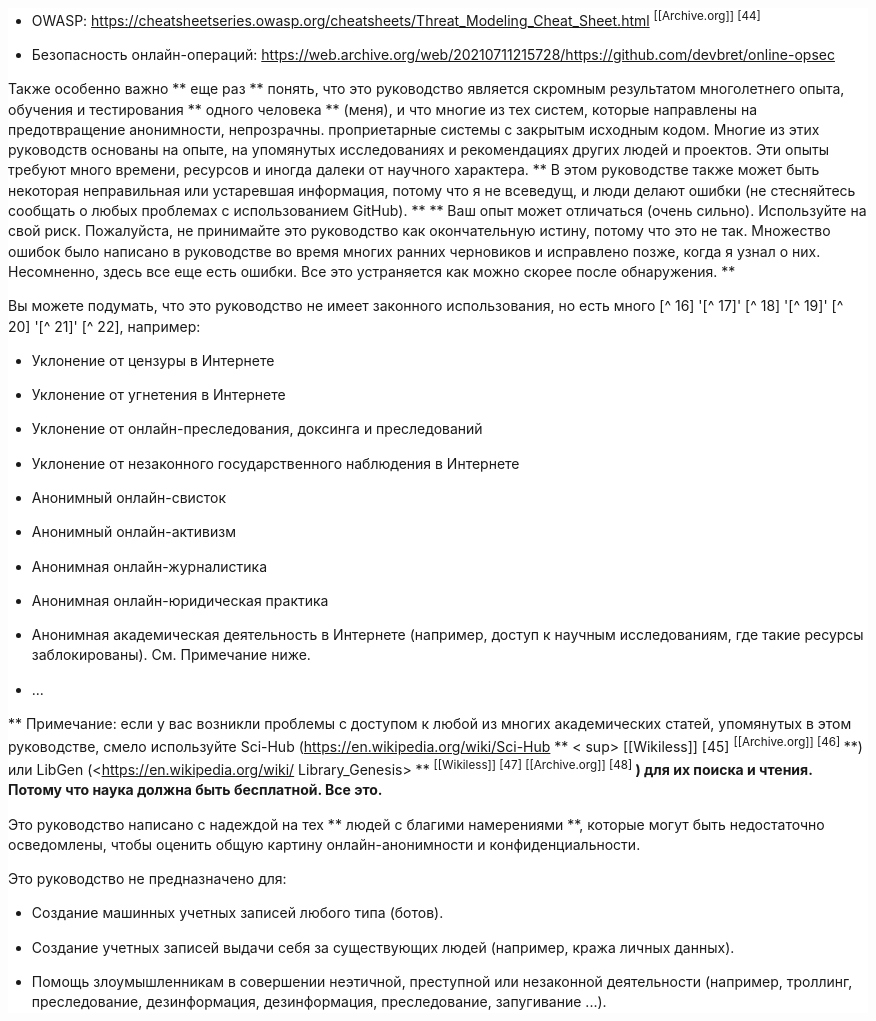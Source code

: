 - OWASP: <https://cheatsheetseries.owasp.org/cheatsheets/Threat_Modeling_Cheat_Sheet.html> <sup> [[Archive.org]] [44] </sup>

- Безопасность онлайн-операций: <https://web.archive.org/web/20210711215728/https://github.com/devbret/online-opsec>

Также особенно важно ** еще раз ** понять, что это руководство является скромным результатом многолетнего опыта, обучения и тестирования ** одного человека ** (меня), и что многие из тех систем, которые направлены на предотвращение анонимности, непрозрачны. проприетарные системы с закрытым исходным кодом. Многие из этих руководств основаны на опыте, на упомянутых исследованиях и рекомендациях других людей и проектов. Эти опыты требуют много времени, ресурсов и иногда далеки от научного характера. ** В этом руководстве также может быть некоторая неправильная или устаревшая информация, потому что я не всеведущ, и люди делают ошибки (не стесняйтесь сообщать о любых проблемах с использованием GitHub). ** ** Ваш опыт может отличаться (очень сильно). Используйте на свой риск. Пожалуйста, не принимайте это руководство как окончательную истину, потому что это не так. Множество ошибок было написано в руководстве во время многих ранних черновиков и исправлено позже, когда я узнал о них. Несомненно, здесь все еще есть ошибки. Все это устраняется как можно скорее после обнаружения. **

Вы можете подумать, что это руководство не имеет законного использования, но есть много [^ 16] '[^ 17]' [^ 18] '[^ 19]' [^ 20] '[^ 21]' [^ 22], например:

- Уклонение от цензуры в Интернете

- Уклонение от угнетения в Интернете

- Уклонение от онлайн-преследования, доксинга и преследований

- Уклонение от незаконного государственного наблюдения в Интернете

- Анонимный онлайн-свисток

- Анонимный онлайн-активизм

- Анонимная онлайн-журналистика

- Анонимная онлайн-юридическая практика

- Анонимная академическая деятельность в Интернете (например, доступ к научным исследованиям, где такие ресурсы заблокированы). См. Примечание ниже.

- ...

** Примечание: если у вас возникли проблемы с доступом к любой из многих академических статей, упомянутых в этом руководстве, смело используйте Sci-Hub (<https://en.wikipedia.org/wiki/Sci-Hub> ** < sup> [[Wikiless]] [45] </sup> <sup> [[Archive.org]] [46] </sup> **) или LibGen (<https://en.wikipedia.org/wiki/ Library_Genesis> ** <sup> [[Wikiless]] [47] </sup> <sup> [[Archive.org]] [48] </sup> **) для их поиска и чтения. Потому что наука должна быть бесплатной. Все это.**

Это руководство написано с надеждой на тех ** людей с благими намерениями **, которые могут быть недостаточно осведомлены, чтобы оценить общую картину онлайн-анонимности и конфиденциальности.

Это руководство не предназначено для:

- Создание машинных учетных записей любого типа (ботов).

- Создание учетных записей выдачи себя за существующих людей (например, кража личных данных).

- Помощь злоумышленникам в совершении неэтичной, преступной или незаконной деятельности (например, троллинг, преследование, дезинформация, дезинформация, преследование, запугивание ...).

